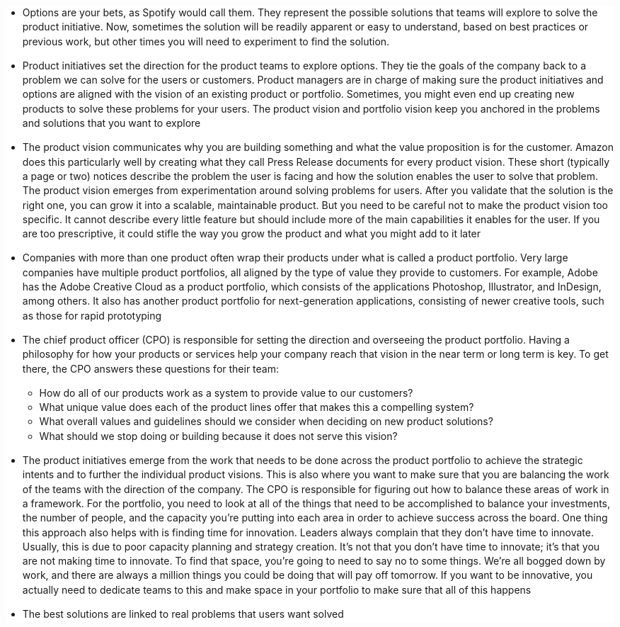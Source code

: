 - Options are your bets, as Spotify would call them. They represent the possible solutions that teams will explore to solve the product initiative. Now, sometimes the solution will be readily apparent or easy to understand, based on best practices or previous work, but other times you will need to experiment to find the solution.

- Product initiatives set the direction for the product teams to explore options. They tie the goals of the company back to a problem we can solve for the users or customers. Product managers are in charge of making sure the product initiatives and options are aligned with the vision of an existing product or portfolio. Sometimes, you might even end up creating new products to solve these problems for your users. The product vision and portfolio vision keep you anchored in the problems and solutions that you want to explore

- The product vision communicates why you are building something and what the value proposition is for the customer. Amazon does this particularly well by creating what they call Press Release documents for every product vision. These short (typically a page or two) notices describe the problem the user is facing and how the solution enables the user to solve that problem.
The product vision emerges from experimentation around solving problems for users. After you validate that the solution is the right one, you can grow it into a scalable, maintainable product. But you need to be careful not to make the product vision too specific. It cannot describe every little feature but should include more of the main capabilities it enables for the user. If you are too prescriptive, it could stifle the way you grow the product and what you might add to it later

- Companies with more than one product often wrap their products under what is called a  product portfolio. Very large companies have multiple product portfolios, all aligned by the type of value they provide to customers. For example, Adobe has the Adobe Creative Cloud as a product portfolio, which consists of the applications Photoshop, Illustrator, and InDesign, among others. It also has another product portfolio for next-generation applications, consisting of newer creative tools, such as those for rapid prototyping

- The chief product officer (CPO) is responsible for setting the direction and overseeing the product portfolio. Having a philosophy for how your products or services help your company reach that vision in the near term or long term is key. To get there, the CPO answers these questions for their team:
  -  How do all of our products work as a system to provide value to our customers?
  - What unique value does each of the product lines offer that makes this a compelling system?
  - What overall values and guidelines should we consider when deciding on new product solutions?
  - What should we stop doing or building because it does not serve this vision?

- The product initiatives emerge from the work that needs to be done across the product portfolio to achieve the strategic intents and to further the individual product visions. This is also where you want to make sure that you are balancing the work of the teams with the direction of the company. The CPO is responsible for figuring out how to balance these areas of work in a framework. For the portfolio, you need to look at all of the things that need to be accomplished to balance your investments, the number of people, and the capacity you’re putting into each area in order to achieve success across the board. One thing this approach also helps with is finding time for innovation. Leaders always complain that they don’t have time to innovate. Usually, this is due to poor capacity planning and strategy creation. It’s not that you don’t have time to innovate; it’s that you are not  making time to innovate. To find that space, you’re going to need to say no to some things. We’re all bogged down by work, and there are always a million things you could be doing that will pay off tomorrow. If you want to be innovative, you actually need to dedicate teams to this and make space in your portfolio to make sure that all of this happens

- The best solutions are linked to real problems that users want solved
